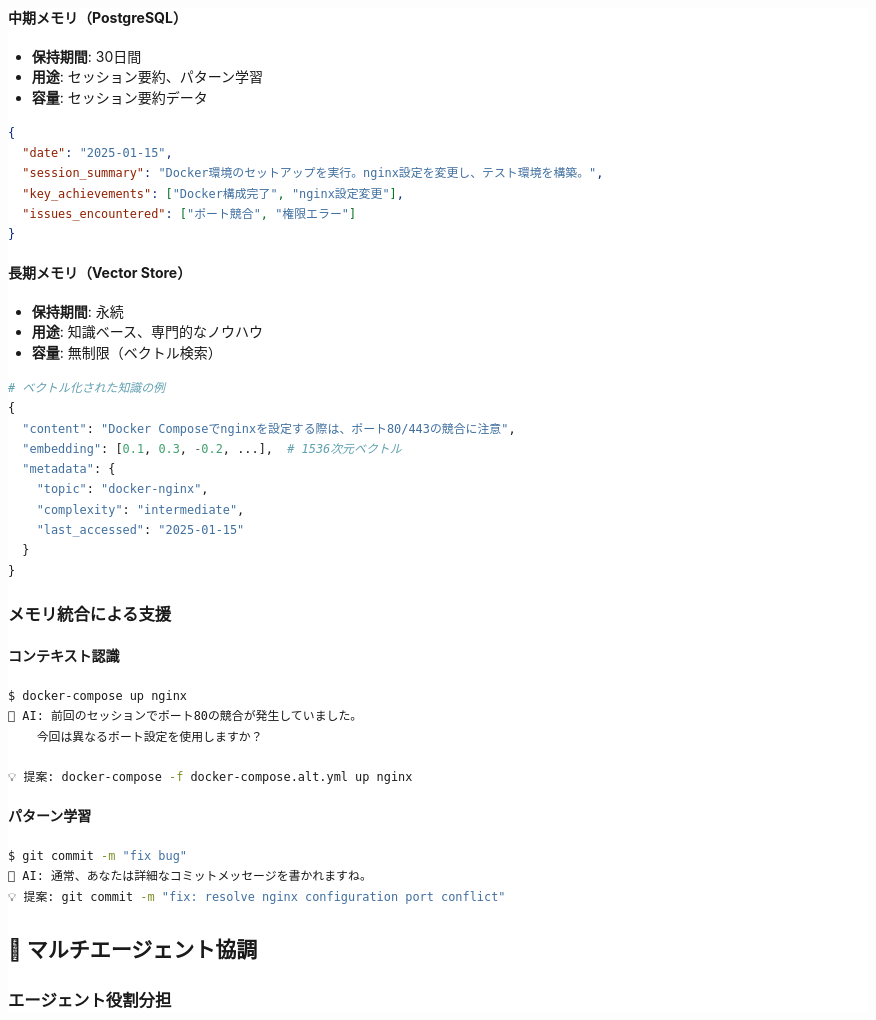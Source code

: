 #### 中期メモリ（PostgreSQL）
- **保持期間**: 30日間
- **用途**: セッション要約、パターン学習
- **容量**: セッション要約データ

```json
{
  "date": "2025-01-15",
  "session_summary": "Docker環境のセットアップを実行。nginx設定を変更し、テスト環境を構築。",
  "key_achievements": ["Docker構成完了", "nginx設定変更"],
  "issues_encountered": ["ポート競合", "権限エラー"]
}
```

#### 長期メモリ（Vector Store）
- **保持期間**: 永続
- **用途**: 知識ベース、専門的なノウハウ
- **容量**: 無制限（ベクトル検索）

```python
# ベクトル化された知識の例
{
  "content": "Docker Composeでnginxを設定する際は、ポート80/443の競合に注意",
  "embedding": [0.1, 0.3, -0.2, ...],  # 1536次元ベクトル
  "metadata": {
    "topic": "docker-nginx",
    "complexity": "intermediate",
    "last_accessed": "2025-01-15"
  }
}
```

### メモリ統合による支援

#### コンテキスト認識
```bash
$ docker-compose up nginx
🤖 AI: 前回のセッションでポート80の競合が発生していました。
    今回は異なるポート設定を使用しますか？

💡 提案: docker-compose -f docker-compose.alt.yml up nginx
```

#### パターン学習
```bash
$ git commit -m "fix bug"
🤖 AI: 通常、あなたは詳細なコミットメッセージを書かれますね。
💡 提案: git commit -m "fix: resolve nginx configuration port conflict"
```

## 🤝 マルチエージェント協調

### エージェント役割分担
